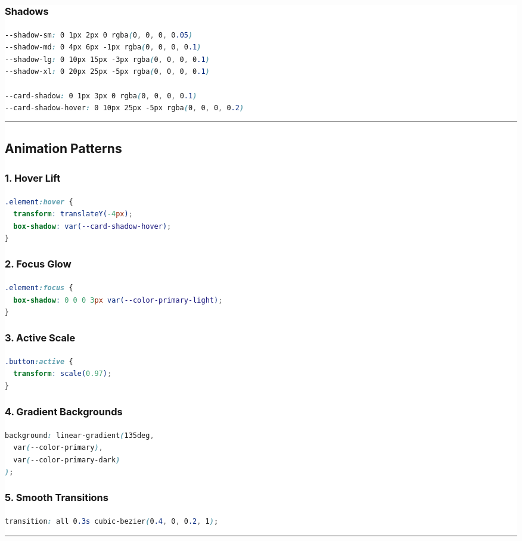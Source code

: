### Shadows
```css
--shadow-sm: 0 1px 2px 0 rgba(0, 0, 0, 0.05)
--shadow-md: 0 4px 6px -1px rgba(0, 0, 0, 0.1)
--shadow-lg: 0 10px 15px -3px rgba(0, 0, 0, 0.1)
--shadow-xl: 0 20px 25px -5px rgba(0, 0, 0, 0.1)

--card-shadow: 0 1px 3px 0 rgba(0, 0, 0, 0.1)
--card-shadow-hover: 0 10px 25px -5px rgba(0, 0, 0, 0.2)
```

---

## Animation Patterns

### 1. Hover Lift
```css
.element:hover {
  transform: translateY(-4px);
  box-shadow: var(--card-shadow-hover);
}
```

### 2. Focus Glow
```css
.element:focus {
  box-shadow: 0 0 0 3px var(--color-primary-light);
}
```

### 3. Active Scale
```css
.button:active {
  transform: scale(0.97);
}
```

### 4. Gradient Backgrounds
```css
background: linear-gradient(135deg, 
  var(--color-primary), 
  var(--color-primary-dark)
);
```

### 5. Smooth Transitions
```css
transition: all 0.3s cubic-bezier(0.4, 0, 0.2, 1);
```

---
